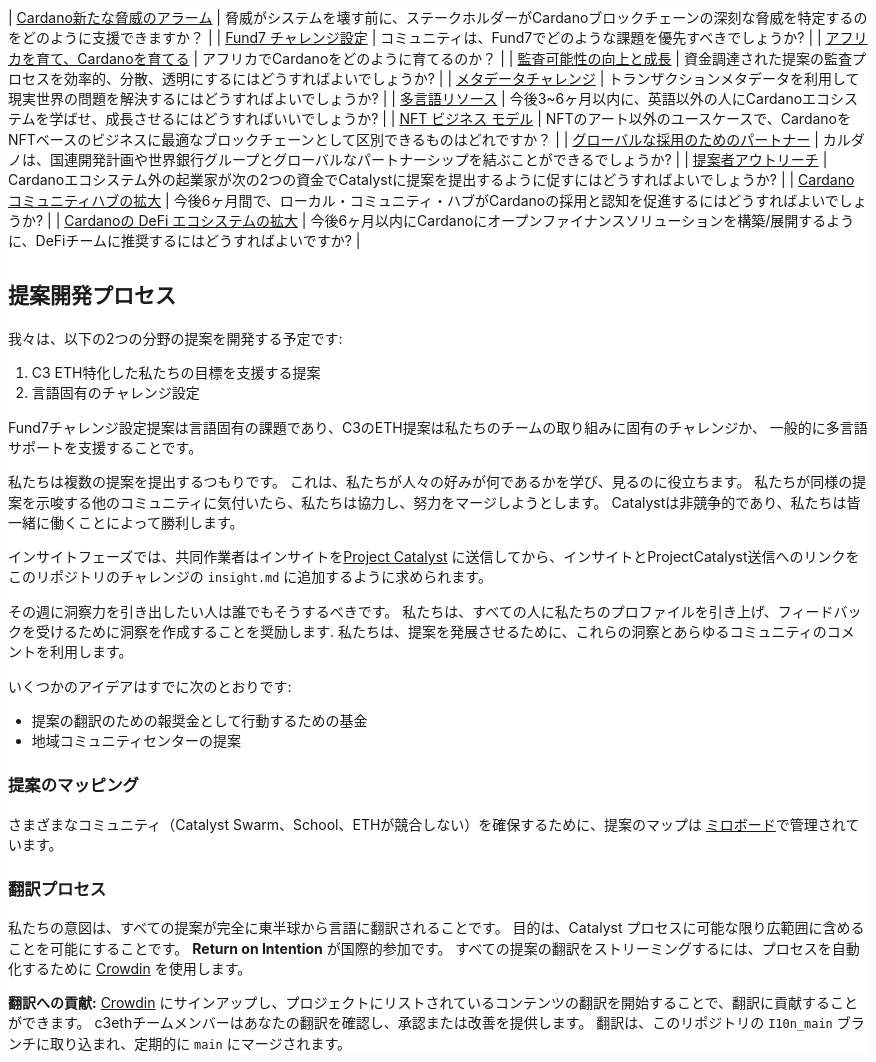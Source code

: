 | [Cardano新たな脅威のアラーム](https://github.com/C3ETH/c3eth-fund6/blob/main/emerging-threats/campaign-brief.md)               | 脅威がシステムを壊す前に、ステークホルダーがCardanoブロックチェーンの深刻な脅威を特定するのをどのように支援できますか？        |
| [Fund7 チャレンジ設定](https://github.com/C3ETH/c3eth-fund6/blob/main/fund7-challenge-setting/campaign-brief.md)            | コミュニティは、Fund7でどのような課題を優先すべきでしょうか?                                      |
| [アフリカを育て、Cardanoを育てる](https://github.com/C3ETH/c3eth-fund6/blob/main/grow-africa/campaign-brief.md)                  | アフリカでCardanoをどのように育てるのか？                                               |
| [監査可能性の向上と成長](https://github.com/C3ETH/c3eth-fund6/blob/main/improve-auditability/campaign-brief.md)                 | 資金調達された提案の監査プロセスを効率的、分散、透明にするにはどうすればよいでしょうか?                           |
| [メタデータチャレンジ](https://github.com/C3ETH/c3eth-fund6/blob/main/metadata-challenge/campaign-brief.md)                    | トランザクションメタデータを利用して現実世界の問題を解決するにはどうすればよいでしょうか?                          |
| [多言語リソース](https://github.com/C3ETH/c3eth-fund6/blob/main/multilingual-resources/campaign-brief.md)                   | 今後3~6ヶ月以内に、英語以外の人にCardanoエコシステムを学ばせ、成長させるにはどうすればいいでしょうか?               |
| [NFT ビジネス モデル](https://github.com/C3ETH/c3eth-fund6/blob/main/nft-business-models/campaign-brief.md)                 | NFTのアート以外のユースケースで、CardanoをNFTベースのビジネスに最適なブロックチェーンとして区別できるものはどれですか？     |
| [グローバルな採用のためのパートナー](https://github.com/C3ETH/c3eth-fund6/blob/main/partnerships-for-adoption/campaign-brief.md)      | カルダノは、国連開発計画や世界銀行グループとグローバルなパートナーシップを結ぶことができるでしょうか?                    |
| [提案者アウトリーチ](https://github.com/C3ETH/c3eth-fund6/blob/main/proposer-outreach/campaign-brief.md)                      | Cardanoエコシステム外の起業家が次の2つの資金でCatalystに提案を提出するように促すにはどうすればよいでしょうか?        |
| [Cardanoコミュニティハブの拡大](https://github.com/C3ETH/c3eth-fund6/blob/main/scaleup-community-hubs/campaign-brief.md)        | 今後6ヶ月間で、ローカル・コミュニティ・ハブがCardanoの採用と認知を促進するにはどうすればよいでしょうか?               |
| [Cardanoの DeFi エコシステムの拡大](https://github.com/C3ETH/c3eth-fund6/blob/main/scaleup-defi/campaign-brief.md)             | 今後6ヶ月以内にCardanoにオープンファイナンスソリューションを構築/展開するように、DeFiチームに推奨するにはどうすればよいですか? |
## 提案開発プロセス

我々は、以下の2つの分野の提案を開発する予定です:

1. C3 ETH特化した私たちの目標を支援する提案
2. 言語固有のチャレンジ設定

Fund7チャレンジ設定提案は言語固有の課題であり、C3のETH提案は私たちのチームの取り組みに固有のチャレンジか、 一般的に多言語サポートを支援することです。

私たちは複数の提案を提出するつもりです。 これは、私たちが人々の好みが何であるかを学び、見るのに役立ちます。 私たちが同様の提案を示唆する他のコミュニティに気付いたら、私たちは協力し、努力をマージしようとします。 Catalystは非競争的であり、私たちは皆一緒に働くことによって勝利します。

インサイトフェーズでは、共同作業者はインサイトを[Project Catalyst](https://cardano.ideascale.com/) に送信してから、インサイトとProjectCatalyst送信へのリンクをこのリポジトリのチャレンジの `insight.md` に追加するように求められます。

その週に洞察力を引き出したい人は誰でもそうするべきです。 私たちは、すべての人に私たちのプロファイルを引き上げ、フィードバックを受けるために洞察を作成することを奨励します. 私たちは、提案を発展させるために、これらの洞察とあらゆるコミュニティのコメントを利用します。

いくつかのアイデアはすでに次のとおりです:

- 提案の翻訳のための報奨金として行動するための基金
- 地域コミュニティセンターの提案
### 提案のマッピング

さまざまなコミュニティ（Catalyst Swarm、School、ETHが競合しない）を確保するために、提案のマップは [ミロボード](https://miro.com/app/board/o9J_l2_uFQI=/)で管理されています。
### 翻訳プロセス

私たちの意図は、すべての提案が完全に東半球から言語に翻訳されることです。 目的は、Catalyst プロセスに可能な限り広範囲に含めることを可能にすることです。 **Return on Intention** が国際的参加です。 すべての提案の翻訳をストリーミングするには、プロセスを自動化するために [Crowdin](https://crowdin.com/project/c3eth-fund6) を使用します。

**翻訳への貢献:** [Crowdin](https://crowdin.com/project/c3eth-fund6) にサインアップし、プロジェクトにリストされているコンテンツの翻訳を開始することで、翻訳に貢献することができます。 c3ethチームメンバーはあなたの翻訳を確認し、承認または改善を提供します。 翻訳は、このリポジトリの `I10n_main` ブランチに取り込まれ、定期的に `main` にマージされます。
